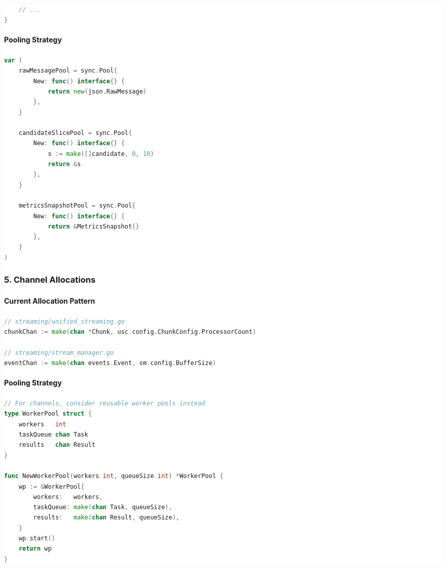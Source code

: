 ```go
    // ...
}
```

#### Pooling Strategy
```go
var (
    rawMessagePool = sync.Pool{
        New: func() interface{} {
            return new(json.RawMessage)
        },
    }
    
    candidateSlicePool = sync.Pool{
        New: func() interface{} {
            s := make([]candidate, 0, 10)
            return &s
        },
    }
    
    metricsSnapshotPool = sync.Pool{
        New: func() interface{} {
            return &MetricsSnapshot{}
        },
    }
)
```

### 5. Channel Allocations

#### Current Allocation Pattern
```go
// streaming/unified_streaming.go
chunkChan := make(chan *Chunk, usc.config.ChunkConfig.ProcessorCount)

// streaming/stream_manager.go
eventChan := make(chan events.Event, sm.config.BufferSize)
```

#### Pooling Strategy
```go
// For channels, consider reusable worker pools instead
type WorkerPool struct {
    workers   int
    taskQueue chan Task
    results   chan Result
}

func NewWorkerPool(workers int, queueSize int) *WorkerPool {
    wp := &WorkerPool{
        workers:   workers,
        taskQueue: make(chan Task, queueSize),
        results:   make(chan Result, queueSize),
    }
    wp.start()
    return wp
}
```
